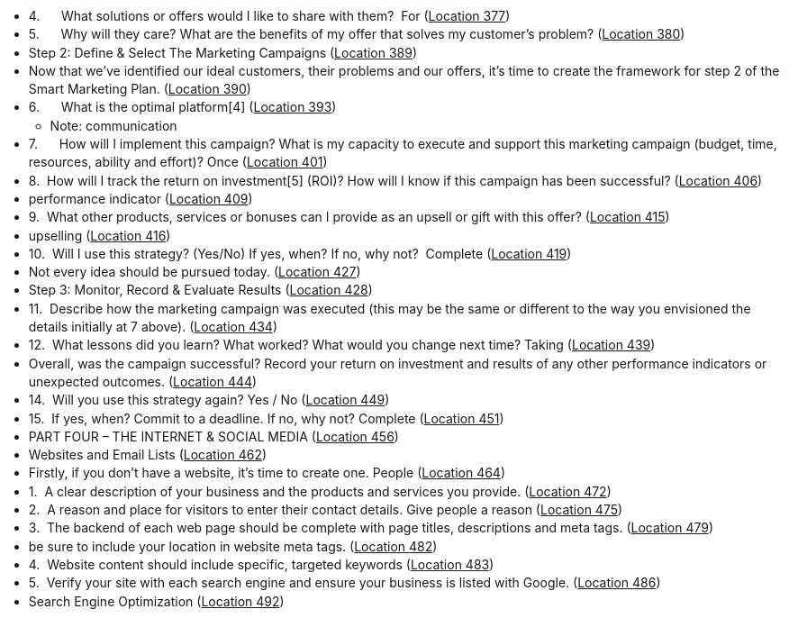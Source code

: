 - 4.      What solutions or offers would I like to share with them?  For ([Location 377](https://readwise.io/to_kindle?action=open&asin=B00AS3ULAI&location=377))
- 5.      Why will they care? What are the benefits of my offer that solves my customer’s problem? ([Location 380](https://readwise.io/to_kindle?action=open&asin=B00AS3ULAI&location=380))
- Step 2: Define & Select The Marketing Campaigns ([Location 389](https://readwise.io/to_kindle?action=open&asin=B00AS3ULAI&location=389))
- Now that we’ve identified our ideal customers, their problems and our offers, it’s time to create the framework for step 2 of the Smart Marketing Plan. ([Location 390](https://readwise.io/to_kindle?action=open&asin=B00AS3ULAI&location=390))
- 6.      What is the optimal platform[4] ([Location 393](https://readwise.io/to_kindle?action=open&asin=B00AS3ULAI&location=393))
    - Note: communication
- 7.      How will I implement this campaign? What is my capacity to execute and support this marketing campaign (budget, time, resources, ability and effort)? Once ([Location 401](https://readwise.io/to_kindle?action=open&asin=B00AS3ULAI&location=401))
- 8.  How will I track the return on investment[5] (ROI)? How will I know if this campaign has been successful? ([Location 406](https://readwise.io/to_kindle?action=open&asin=B00AS3ULAI&location=406))
- performance indicator ([Location 409](https://readwise.io/to_kindle?action=open&asin=B00AS3ULAI&location=409))
- 9.  What other products, services or bonuses can I provide as an upsell or gift with this offer? ([Location 415](https://readwise.io/to_kindle?action=open&asin=B00AS3ULAI&location=415))
- upselling ([Location 416](https://readwise.io/to_kindle?action=open&asin=B00AS3ULAI&location=416))
- 10.  Will I use this strategy? (Yes/No) If yes, when? If no, why not?  Complete ([Location 419](https://readwise.io/to_kindle?action=open&asin=B00AS3ULAI&location=419))
- Not every idea should be pursued today. ([Location 427](https://readwise.io/to_kindle?action=open&asin=B00AS3ULAI&location=427))
- Step 3: Monitor, Record & Evaluate Results ([Location 428](https://readwise.io/to_kindle?action=open&asin=B00AS3ULAI&location=428))
- 11.  Describe how the marketing campaign was executed (this may be the same or different to the way you envisioned the details initially at 7 above). ([Location 434](https://readwise.io/to_kindle?action=open&asin=B00AS3ULAI&location=434))
- 12.  What lessons did you learn? What worked? What would you change next time? Taking ([Location 439](https://readwise.io/to_kindle?action=open&asin=B00AS3ULAI&location=439))
- Overall, was the campaign successful? Record your return on investment and results of any other performance indicators or unexpected outcomes. ([Location 444](https://readwise.io/to_kindle?action=open&asin=B00AS3ULAI&location=444))
- 14.  Will you use this strategy again? Yes / No ([Location 449](https://readwise.io/to_kindle?action=open&asin=B00AS3ULAI&location=449))
- 15.  If yes, when? Commit to a deadline. If no, why not? Complete ([Location 451](https://readwise.io/to_kindle?action=open&asin=B00AS3ULAI&location=451))
- PART FOUR – THE INTERNET & SOCIAL MEDIA ([Location 456](https://readwise.io/to_kindle?action=open&asin=B00AS3ULAI&location=456))
- Websites and Email Lists ([Location 462](https://readwise.io/to_kindle?action=open&asin=B00AS3ULAI&location=462))
- Firstly, if you don’t have a website, it’s time to create one. People ([Location 464](https://readwise.io/to_kindle?action=open&asin=B00AS3ULAI&location=464))
- 1.  A clear description of your business and the products and services you provide. ([Location 472](https://readwise.io/to_kindle?action=open&asin=B00AS3ULAI&location=472))
- 2.  A reason and place for visitors to enter their contact details. Give people a reason ([Location 475](https://readwise.io/to_kindle?action=open&asin=B00AS3ULAI&location=475))
- 3.  The backend of each web page should be complete with page titles, descriptions and meta tags. ([Location 479](https://readwise.io/to_kindle?action=open&asin=B00AS3ULAI&location=479))
- be sure to include your location in website meta tags. ([Location 482](https://readwise.io/to_kindle?action=open&asin=B00AS3ULAI&location=482))
- 4.  Website content should include specific, targeted keywords ([Location 483](https://readwise.io/to_kindle?action=open&asin=B00AS3ULAI&location=483))
- 5.  Verify your site with each search engine and ensure your business is listed with Google. ([Location 486](https://readwise.io/to_kindle?action=open&asin=B00AS3ULAI&location=486))
- Search Engine Optimization ([Location 492](https://readwise.io/to_kindle?action=open&asin=B00AS3ULAI&location=492))